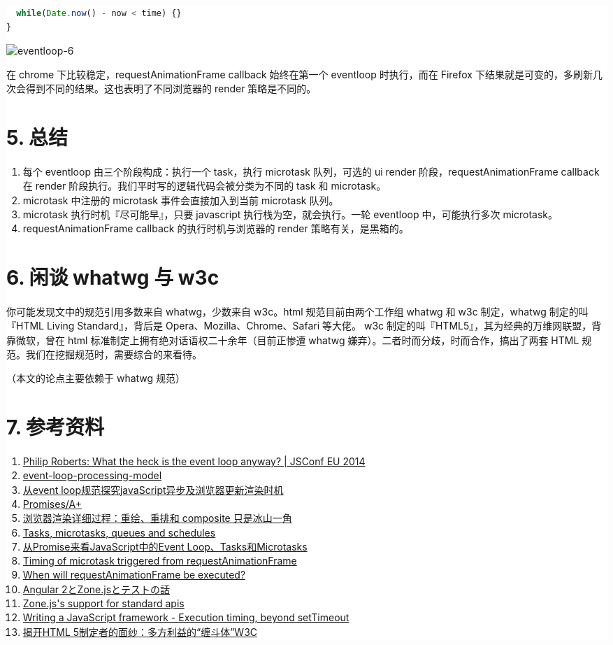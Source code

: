 ```javascript
  while(Date.now() - now < time) {}
}
```

![eventloop-6](/imgs/blog/eventloop-6.png)

在 chrome 下比较稳定，requestAnimationFrame callback 始终在第一个 eventloop 时执行，而在 Firefox 下结果就是可变的，多刷新几次会得到不同的结果。这也表明了不同浏览器的 render 策略是不同的。

# 5. 总结

1. 每个 eventloop 由三个阶段构成：执行一个 task，执行 microtask 队列，可选的 ui render 阶段，requestAnimationFrame callback 在 render 阶段执行。我们平时写的逻辑代码会被分类为不同的 task 和 microtask。
2. microtask 中注册的 microtask 事件会直接加入到当前 microtask 队列。
3. microtask 执行时机『尽可能早』，只要 javascript 执行栈为空，就会执行。一轮 eventloop 中，可能执行多次 microtask。
4. requestAnimationFrame callback 的执行时机与浏览器的 render 策略有关，是黑箱的。

# 6. 闲谈 whatwg 与 w3c

你可能发现文中的规范引用多数来自 whatwg，少数来自 w3c。html 规范目前由两个工作组 whatwg 和 w3c 制定，whatwg 制定的叫『HTML Living Standard』，背后是 Opera、Mozilla、Chrome、Safari 等大佬。 w3c 制定的叫『HTML5』，其为经典的万维网联盟，背靠微软，曾在 html 标准制定上拥有绝对话语权二十余年（目前正惨遭 whatwg 嫌弃）。二者时而分歧，时而合作，搞出了两套 HTML 规范。我们在挖掘规范时，需要综合的来看待。

（本文的论点主要依赖于 whatwg 规范）

# 7. 参考资料

1. [Philip Roberts: What the heck is the event loop anyway? | JSConf EU 2014](https://www.youtube.com/watch?v=8aGhZQkoFbQ&t=3s)
2. [event-loop-processing-model](https://html.spec.whatwg.org/multipage/webappapis.html#event-loop-processing-model)
3. [从event loop规范探究javaScript异步及浏览器更新渲染时机](https://github.com/aooy/blog/issues/5)
4. [Promises/A+](https://promisesaplus.com/#notes)
5. [浏览器渲染详细过程：重绘、重排和 composite 只是冰山一角](https://juejin.im/entry/590801780ce46300617c89b8)
6. [Tasks, microtasks, queues and schedules](https://jakearchibald.com/2015/tasks-microtasks-queues-and-schedules/)
7. [从Promise来看JavaScript中的Event Loop、Tasks和Microtasks](https://github.com/creeperyang/blog/issues/21)
8. [Timing of microtask triggered from requestAnimationFrame](https://github.com/whatwg/html/issues/2637)
9. [When will requestAnimationFrame be executed?](https://stackoverflow.com/questions/43050448/when-will-requestanimationframe-be-executed)
10. [Angular 2とZone.jsとテストの話](http://qiita.com/Quramy/items/83f4fbc6755309f78ad2)
11. [Zone.js's support for standard apis](https://github.com/angular/zone.js/blob/e9f68bedcba044cb0be1a4fbf41fb35b62ca9f25/STANDARD-APIS.md)
12. [Writing a JavaScript framework - Execution timing, beyond setTimeout](https://blog.risingstack.com/writing-a-javascript-framework-execution-timing-beyond-settimeout/)
13. [揭开HTML 5制定者的面纱：多方利益的“缠斗体”W3C](http://www.10tiao.com/html/216/201412/202402284/5.html)